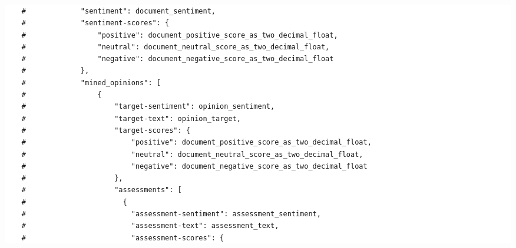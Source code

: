         #             "sentiment": document_sentiment,
        #             "sentiment-scores": {
        #                 "positive": document_positive_score_as_two_decimal_float,
        #                 "neutral": document_neutral_score_as_two_decimal_float,
        #                 "negative": document_negative_score_as_two_decimal_float
        #             },
        #             "mined_opinions": [
        #                 {
        #                     "target-sentiment": opinion_sentiment,
        #                     "target-text": opinion_target,
        #                     "target-scores": {
        #                         "positive": document_positive_score_as_two_decimal_float,
        #                         "neutral": document_neutral_score_as_two_decimal_float,
        #                         "negative": document_negative_score_as_two_decimal_float
        #                     },
        #                     "assessments": [
        #                       {
        #                         "assessment-sentiment": assessment_sentiment,
        #                         "assessment-text": assessment_text,
        #                         "assessment-scores": {